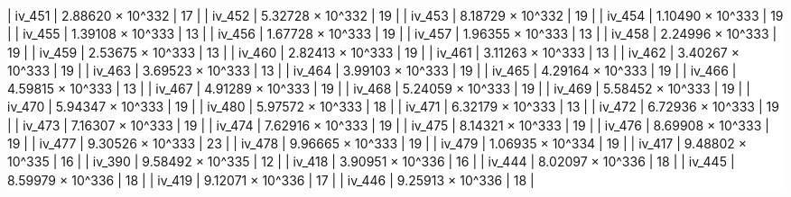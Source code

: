 | iv_451 | 2.88620 × 10^332 | 17 |
| iv_452 | 5.32728 × 10^332 | 19 |
| iv_453 | 8.18729 × 10^332 | 19 |
| iv_454 | 1.10490 × 10^333 | 19 |
| iv_455 | 1.39108 × 10^333 | 13 |
| iv_456 | 1.67728 × 10^333 | 19 |
| iv_457 | 1.96355 × 10^333 | 13 |
| iv_458 | 2.24996 × 10^333 | 19 |
| iv_459 | 2.53675 × 10^333 | 13 |
| iv_460 | 2.82413 × 10^333 | 19 |
| iv_461 | 3.11263 × 10^333 | 13 |
| iv_462 | 3.40267 × 10^333 | 19 |
| iv_463 | 3.69523 × 10^333 | 13 |
| iv_464 | 3.99103 × 10^333 | 19 |
| iv_465 | 4.29164 × 10^333 | 19 |
| iv_466 | 4.59815 × 10^333 | 13 |
| iv_467 | 4.91289 × 10^333 | 19 |
| iv_468 | 5.24059 × 10^333 | 19 |
| iv_469 | 5.58452 × 10^333 | 19 |
| iv_470 | 5.94347 × 10^333 | 19 |
| iv_480 | 5.97572 × 10^333 | 18 |
| iv_471 | 6.32179 × 10^333 | 13 |
| iv_472 | 6.72936 × 10^333 | 19 |
| iv_473 | 7.16307 × 10^333 | 19 |
| iv_474 | 7.62916 × 10^333 | 19 |
| iv_475 | 8.14321 × 10^333 | 19 |
| iv_476 | 8.69908 × 10^333 | 19 |
| iv_477 | 9.30526 × 10^333 | 23 |
| iv_478 | 9.96665 × 10^333 | 19 |
| iv_479 | 1.06935 × 10^334 | 19 |
| iv_417 | 9.48802 × 10^335 | 16 |
| iv_390 | 9.58492 × 10^335 | 12 |
| iv_418 | 3.90951 × 10^336 | 16 |
| iv_444 | 8.02097 × 10^336 | 18 |
| iv_445 | 8.59979 × 10^336 | 18 |
| iv_419 | 9.12071 × 10^336 | 17 |
| iv_446 | 9.25913 × 10^336 | 18 |